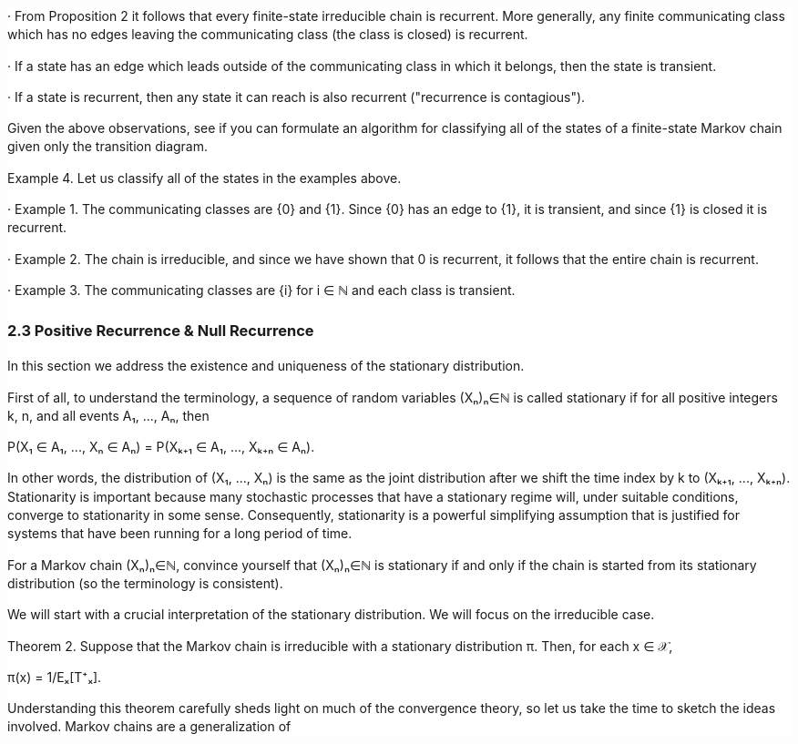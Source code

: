 · From Proposition 2 it follows that every finite-state irreducible chain is recurrent. More generally, any finite communicating class which has no edges leaving the communicating class (the class is closed) is recurrent.

· If a state has an edge which leads outside of the communicating class in which it belongs, then the state is transient.

· If a state is recurrent, then any state it can reach is also recurrent ("recurrence is contagious").

Given the above observations, see if you can formulate an algorithm for classifying all of the states of a finite-state Markov chain given only the transition diagram.

Example 4. Let us classify all of the states in the examples above.

· Example 1. The communicating classes are {0} and {1}. Since {0} has an edge to {1}, it is transient, and since {1} is closed it is recurrent.

· Example 2. The chain is irreducible, and since we have shown that 0 is recurrent, it follows that the entire chain is recurrent.

· Example 3. The communicating classes are {i} for i ∈ ℕ and each class is transient.

### 2.3 Positive Recurrence & Null Recurrence

In this section we address the existence and uniqueness of the stationary distribution.

First of all, to understand the terminology, a sequence of random variables (Xₙ)ₙ∈ℕ is called stationary if for all positive integers k, n, and all events A₁, ..., Aₙ, then

P(X₁ ∈ A₁, ..., Xₙ ∈ Aₙ) = P(Xₖ₊₁ ∈ A₁, ..., Xₖ₊ₙ ∈ Aₙ).

In other words, the distribution of (X₁, ..., Xₙ) is the same as the joint distribution after we shift the time index by k to (Xₖ₊₁, ..., Xₖ₊ₙ). Stationarity is important because many stochastic processes that have a stationary regime will, under suitable conditions, converge to stationarity in some sense. Consequently, stationarity is a powerful simplifying assumption that is justified for systems that have been running for a long period of time.

For a Markov chain (Xₙ)ₙ∈ℕ, convince yourself that (Xₙ)ₙ∈ℕ is stationary if and only if the chain is started from its stationary distribution (so the terminology is consistent).

We will start with a crucial interpretation of the stationary distribution. We will focus on the irreducible case.

Theorem 2. Suppose that the Markov chain is irreducible with a stationary distribution π. Then, for each x ∈ 𝒳,

π(x) = 1/Eₓ[T⁺ₓ].

Understanding this theorem carefully sheds light on much of the convergence theory, so let us take the time to sketch the ideas involved. Markov chains are a generalization of